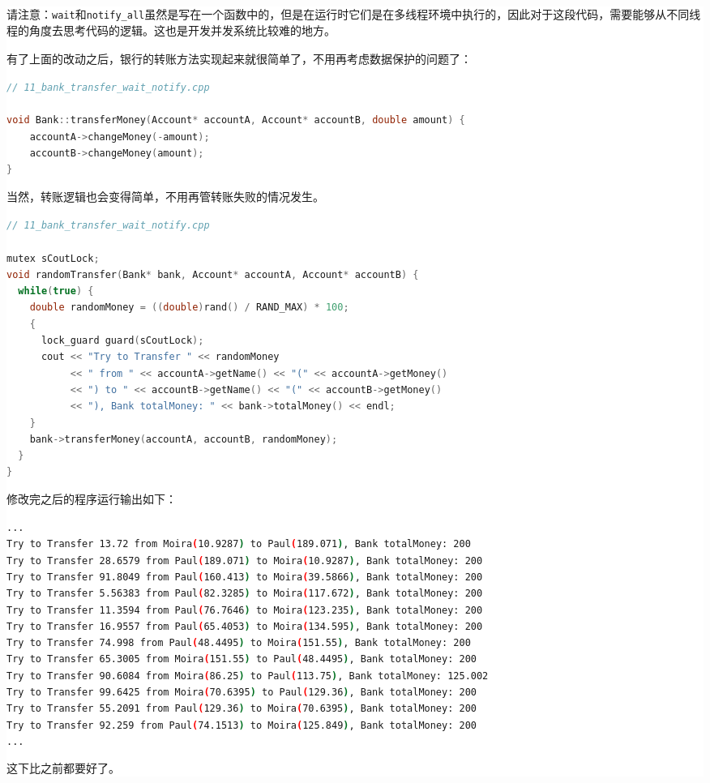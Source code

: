请注意：`wait`和`notify_all`虽然是写在一个函数中的，但是在运行时它们是在多线程环境中执行的，因此对于这段代码，需要能够从不同线程的角度去思考代码的逻辑。这也是开发并发系统比较难的地方。

有了上面的改动之后，银行的转账方法实现起来就很简单了，不用再考虑数据保护的问题了：

```c++
// 11_bank_transfer_wait_notify.cpp

void Bank::transferMoney(Account* accountA, Account* accountB, double amount) {
    accountA->changeMoney(-amount);
    accountB->changeMoney(amount);
}
```

当然，转账逻辑也会变得简单，不用再管转账失败的情况发生。

```c++
// 11_bank_transfer_wait_notify.cpp

mutex sCoutLock;
void randomTransfer(Bank* bank, Account* accountA, Account* accountB) {
  while(true) {
    double randomMoney = ((double)rand() / RAND_MAX) * 100;
    {
      lock_guard guard(sCoutLock);
      cout << "Try to Transfer " << randomMoney
           << " from " << accountA->getName() << "(" << accountA->getMoney()
           << ") to " << accountB->getName() << "(" << accountB->getMoney()
           << "), Bank totalMoney: " << bank->totalMoney() << endl;
    }
    bank->transferMoney(accountA, accountB, randomMoney);
  }
}
```

修改完之后的程序运行输出如下：

```sh
...
Try to Transfer 13.72 from Moira(10.9287) to Paul(189.071), Bank totalMoney: 200
Try to Transfer 28.6579 from Paul(189.071) to Moira(10.9287), Bank totalMoney: 200
Try to Transfer 91.8049 from Paul(160.413) to Moira(39.5866), Bank totalMoney: 200
Try to Transfer 5.56383 from Paul(82.3285) to Moira(117.672), Bank totalMoney: 200
Try to Transfer 11.3594 from Paul(76.7646) to Moira(123.235), Bank totalMoney: 200
Try to Transfer 16.9557 from Paul(65.4053) to Moira(134.595), Bank totalMoney: 200
Try to Transfer 74.998 from Paul(48.4495) to Moira(151.55), Bank totalMoney: 200
Try to Transfer 65.3005 from Moira(151.55) to Paul(48.4495), Bank totalMoney: 200
Try to Transfer 90.6084 from Moira(86.25) to Paul(113.75), Bank totalMoney: 125.002
Try to Transfer 99.6425 from Moira(70.6395) to Paul(129.36), Bank totalMoney: 200
Try to Transfer 55.2091 from Paul(129.36) to Moira(70.6395), Bank totalMoney: 200
Try to Transfer 92.259 from Paul(74.1513) to Moira(125.849), Bank totalMoney: 200
...
```

这下比之前都要好了。
